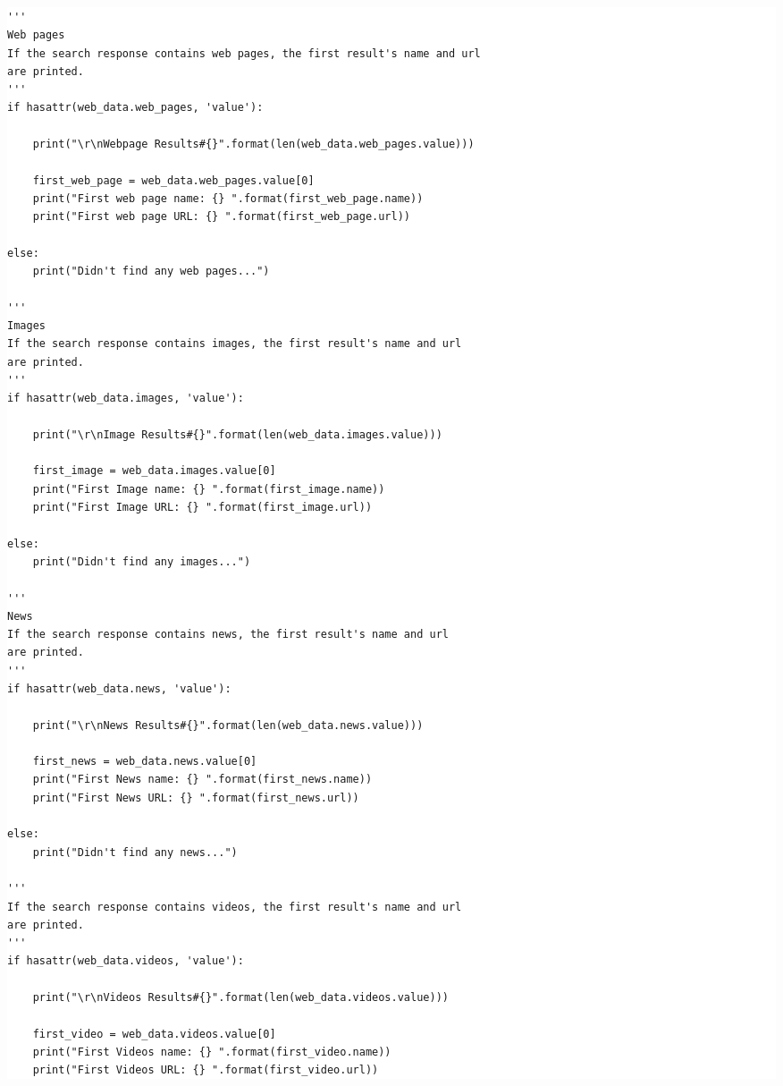     '''
    Web pages
    If the search response contains web pages, the first result's name and url
    are printed.
    '''
    if hasattr(web_data.web_pages, 'value'):

        print("\r\nWebpage Results#{}".format(len(web_data.web_pages.value)))

        first_web_page = web_data.web_pages.value[0]
        print("First web page name: {} ".format(first_web_page.name))
        print("First web page URL: {} ".format(first_web_page.url))

    else:
        print("Didn't find any web pages...")

    '''
    Images
    If the search response contains images, the first result's name and url
    are printed.
    '''
    if hasattr(web_data.images, 'value'):

        print("\r\nImage Results#{}".format(len(web_data.images.value)))

        first_image = web_data.images.value[0]
        print("First Image name: {} ".format(first_image.name))
        print("First Image URL: {} ".format(first_image.url))

    else:
        print("Didn't find any images...")

    '''
    News
    If the search response contains news, the first result's name and url
    are printed.
    '''
    if hasattr(web_data.news, 'value'):

        print("\r\nNews Results#{}".format(len(web_data.news.value)))

        first_news = web_data.news.value[0]
        print("First News name: {} ".format(first_news.name))
        print("First News URL: {} ".format(first_news.url))

    else:
        print("Didn't find any news...")

    '''
    If the search response contains videos, the first result's name and url
    are printed.
    '''
    if hasattr(web_data.videos, 'value'):

        print("\r\nVideos Results#{}".format(len(web_data.videos.value)))

        first_video = web_data.videos.value[0]
        print("First Videos name: {} ".format(first_video.name))
        print("First Videos URL: {} ".format(first_video.url))
